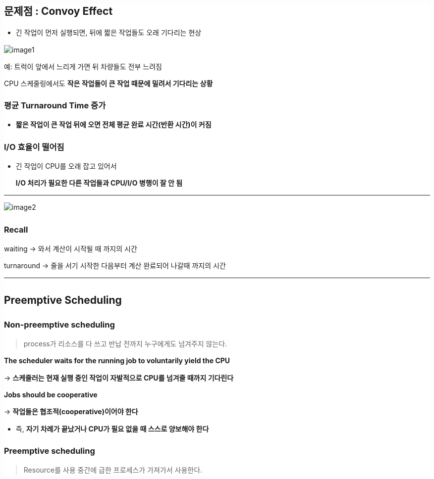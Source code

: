 
## 문제점 : Convoy Effect

- 긴 작업이 먼저 실행되면, 뒤에 짧은 작업들도 오래 기다리는 현상

<img width="441" alt="image1" src="https://github.com/user-attachments/assets/050206d4-22e2-4d72-a7f1-3ca44bc6405f" />


예: 트럭이 앞에서 느리게 가면 뒤 차량들도 전부 느려짐

CPU 스케줄링에서도 **작은 작업들이 큰 작업 때문에 밀려서 기다리는 상황**

### 평균 Turnaround Time 증가

- **짧은 작업이 큰 작업 뒤에 오면 전체 평균 완료 시간(반환 시간)이 커짐**

### I/O 효율이 떨어짐

- 긴 작업이 CPU를 오래 잡고 있어서
    
    **I/O 처리가 필요한 다른 작업들과 CPU/I/O 병행이 잘 안 됨**
    

---

<img width="863" alt="image2" src="https://github.com/user-attachments/assets/a8c5cfb7-eb2f-467e-a5fc-a17f47077c94" />


### Recall

waiting → 와서 계산이 시작될 때 까지의 시간 

turnaround → 줄을 서기 시작한 다음부터 계산 완료되어 나갈때 까지의 시간

---

## Preemptive Scheduling

### Non-preemptive scheduling

> process가 리소스를 다 쓰고 반납 전까지 누구에게도 넘겨주지 않는다.
> 

**The scheduler waits for the running job to voluntarily yield the CPU**

→ **스케줄러는 현재 실행 중인 작업이 자발적으로 CPU를 넘겨줄 때까지 기다린다**

**Jobs should be cooperative**

→ **작업들은 협조적(cooperative)이어야 한다**

- 즉, **자기 차례가 끝났거나 CPU가 필요 없을 때 스스로 양보해야 한다**

### Preemptive scheduling

> Resource를 사용 중간에 급한 프로세스가 가져가서 사용한다.
> 
